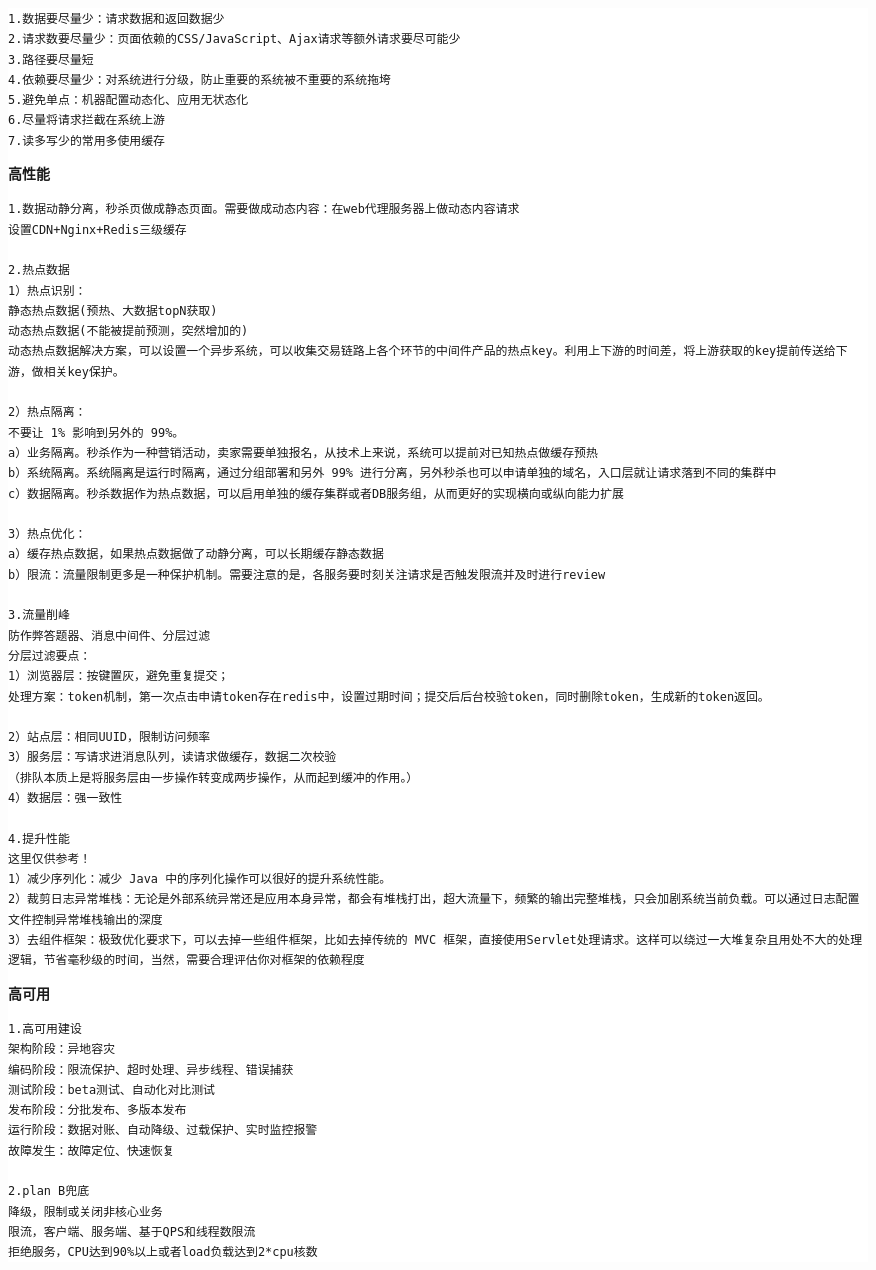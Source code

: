 ```text
1.数据要尽量少：请求数据和返回数据少
2.请求数要尽量少：页面依赖的CSS/JavaScript、Ajax请求等额外请求要尽可能少
3.路径要尽量短
4.依赖要尽量少：对系统进行分级，防止重要的系统被不重要的系统拖垮
5.避免单点：机器配置动态化、应用无状态化
6.尽量将请求拦截在系统上游
7.读多写少的常用多使用缓存
```

**高性能**

```text
1.数据动静分离，秒杀页做成静态页面。需要做成动态内容：在web代理服务器上做动态内容请求
设置CDN+Nginx+Redis三级缓存

2.热点数据
1）热点识别：
静态热点数据(预热、大数据topN获取)
动态热点数据(不能被提前预测，突然增加的)
动态热点数据解决方案，可以设置一个异步系统，可以收集交易链路上各个环节的中间件产品的热点key。利用上下游的时间差，将上游获取的key提前传送给下游，做相关key保护。

2）热点隔离：
不要让 1% 影响到另外的 99%。
a）业务隔离。秒杀作为一种营销活动，卖家需要单独报名，从技术上来说，系统可以提前对已知热点做缓存预热
b）系统隔离。系统隔离是运行时隔离，通过分组部署和另外 99% 进行分离，另外秒杀也可以申请单独的域名，入口层就让请求落到不同的集群中
c）数据隔离。秒杀数据作为热点数据，可以启用单独的缓存集群或者DB服务组，从而更好的实现横向或纵向能力扩展

3）热点优化：
a）缓存热点数据，如果热点数据做了动静分离，可以长期缓存静态数据
b）限流：流量限制更多是一种保护机制。需要注意的是，各服务要时刻关注请求是否触发限流并及时进行review

3.流量削峰
防作弊答题器、消息中间件、分层过滤
分层过滤要点：
1）浏览器层：按键置灰，避免重复提交；
处理方案：token机制，第一次点击申请token存在redis中，设置过期时间；提交后后台校验token，同时删除token，生成新的token返回。

2）站点层：相同UUID，限制访问频率
3）服务层：写请求进消息队列，读请求做缓存，数据二次校验
（排队本质上是将服务层由一步操作转变成两步操作，从而起到缓冲的作用。）
4）数据层：强一致性

4.提升性能
这里仅供参考！
1）减少序列化：减少 Java 中的序列化操作可以很好的提升系统性能。
2）裁剪日志异常堆栈：无论是外部系统异常还是应用本身异常，都会有堆栈打出，超大流量下，频繁的输出完整堆栈，只会加剧系统当前负载。可以通过日志配置文件控制异常堆栈输出的深度
3）去组件框架：极致优化要求下，可以去掉一些组件框架，比如去掉传统的 MVC 框架，直接使用Servlet处理请求。这样可以绕过一大堆复杂且用处不大的处理逻辑，节省毫秒级的时间，当然，需要合理评估你对框架的依赖程度
```

**高可用**

```text
1.高可用建设
架构阶段：异地容灾
编码阶段：限流保护、超时处理、异步线程、错误捕获
测试阶段：beta测试、自动化对比测试
发布阶段：分批发布、多版本发布
运行阶段：数据对账、自动降级、过载保护、实时监控报警
故障发生：故障定位、快速恢复

2.plan B兜底
降级，限制或关闭非核心业务
限流，客户端、服务端、基于QPS和线程数限流
拒绝服务，CPU达到90%以上或者load负载达到2*cpu核数
```